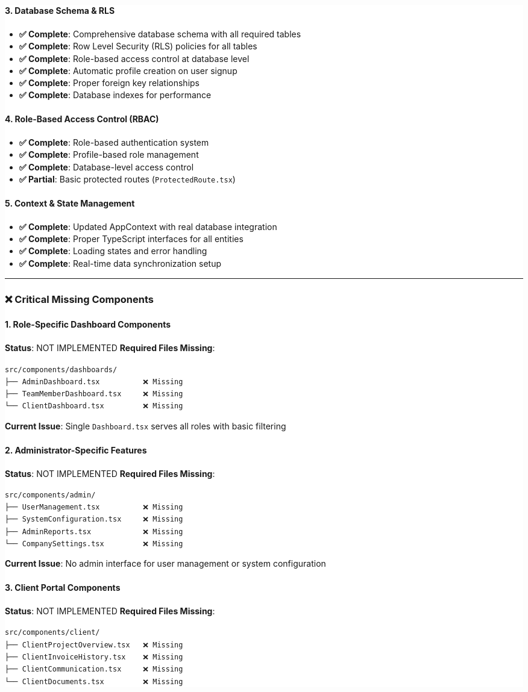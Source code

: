 #### 3. **Database Schema & RLS**
- **✅ Complete**: Comprehensive database schema with all required tables
- **✅ Complete**: Row Level Security (RLS) policies for all tables
- **✅ Complete**: Role-based access control at database level
- **✅ Complete**: Automatic profile creation on user signup
- **✅ Complete**: Proper foreign key relationships
- **✅ Complete**: Database indexes for performance

#### 4. **Role-Based Access Control (RBAC)**
- **✅ Complete**: Role-based authentication system
- **✅ Complete**: Profile-based role management
- **✅ Complete**: Database-level access control
- **✅ Partial**: Basic protected routes (`ProtectedRoute.tsx`)

#### 5. **Context & State Management**
- **✅ Complete**: Updated AppContext with real database integration
- **✅ Complete**: Proper TypeScript interfaces for all entities
- **✅ Complete**: Loading states and error handling
- **✅ Complete**: Real-time data synchronization setup

---

### ❌ **Critical Missing Components**

#### 1. **Role-Specific Dashboard Components**
**Status**: NOT IMPLEMENTED
**Required Files Missing**:
```
src/components/dashboards/
├── AdminDashboard.tsx          ❌ Missing
├── TeamMemberDashboard.tsx     ❌ Missing
└── ClientDashboard.tsx         ❌ Missing
```

**Current Issue**: Single `Dashboard.tsx` serves all roles with basic filtering

#### 2. **Administrator-Specific Features**
**Status**: NOT IMPLEMENTED
**Required Files Missing**:
```
src/components/admin/
├── UserManagement.tsx          ❌ Missing
├── SystemConfiguration.tsx     ❌ Missing
├── AdminReports.tsx            ❌ Missing
└── CompanySettings.tsx         ❌ Missing
```

**Current Issue**: No admin interface for user management or system configuration

#### 3. **Client Portal Components**
**Status**: NOT IMPLEMENTED
**Required Files Missing**:
```
src/components/client/
├── ClientProjectOverview.tsx   ❌ Missing
├── ClientInvoiceHistory.tsx    ❌ Missing
├── ClientCommunication.tsx     ❌ Missing
└── ClientDocuments.tsx         ❌ Missing
```
